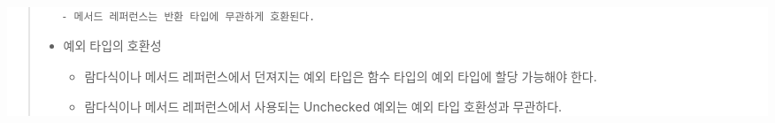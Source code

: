 >        - 메서드 레퍼런스는 반환 타입에 무관하게 호환된다.
>
>- 예외 타입의 호환성
>
>    - 람다식이나 메서드 레퍼런스에서 던져지는 예외 타입은 함수 타입의 예외 타입에 할당 가능해야 한다.
>
>    - 람다식이나 메서드 레퍼런스에서 사용되는 Unchecked 예외는 예외 타입 호환성과 무관하다.


